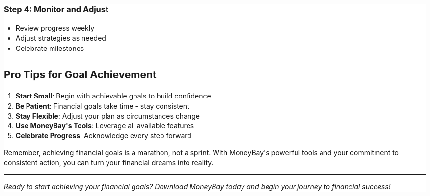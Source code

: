### Step 4: Monitor and Adjust
- Review progress weekly
- Adjust strategies as needed
- Celebrate milestones

## Pro Tips for Goal Achievement

1. **Start Small**: Begin with achievable goals to build confidence
2. **Be Patient**: Financial goals take time - stay consistent
3. **Stay Flexible**: Adjust your plan as circumstances change
4. **Use MoneyBay's Tools**: Leverage all available features
5. **Celebrate Progress**: Acknowledge every step forward

Remember, achieving financial goals is a marathon, not a sprint. With MoneyBay's powerful tools and your commitment to consistent action, you can turn your financial dreams into reality.

---

*Ready to start achieving your financial goals? Download MoneyBay today and begin your journey to financial success!*
